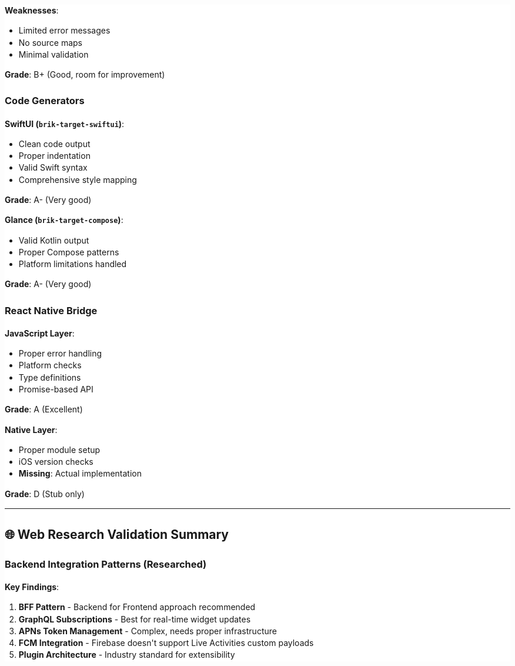 **Weaknesses**:
- Limited error messages
- No source maps
- Minimal validation

**Grade**: B+ (Good, room for improvement)

### Code Generators

**SwiftUI (`brik-target-swiftui`)**:
- Clean code output
- Proper indentation
- Valid Swift syntax
- Comprehensive style mapping

**Grade**: A- (Very good)

**Glance (`brik-target-compose`)**:
- Valid Kotlin output
- Proper Compose patterns
- Platform limitations handled

**Grade**: A- (Very good)

### React Native Bridge

**JavaScript Layer**:
- Proper error handling
- Platform checks
- Type definitions
- Promise-based API

**Grade**: A (Excellent)

**Native Layer**:
- Proper module setup
- iOS version checks
- **Missing**: Actual implementation

**Grade**: D (Stub only)

---

## 🌐 Web Research Validation Summary

### Backend Integration Patterns (Researched)

**Key Findings**:

1. **BFF Pattern** - Backend for Frontend approach recommended
2. **GraphQL Subscriptions** - Best for real-time widget updates
3. **APNs Token Management** - Complex, needs proper infrastructure
4. **FCM Integration** - Firebase doesn't support Live Activities custom payloads
5. **Plugin Architecture** - Industry standard for extensibility
